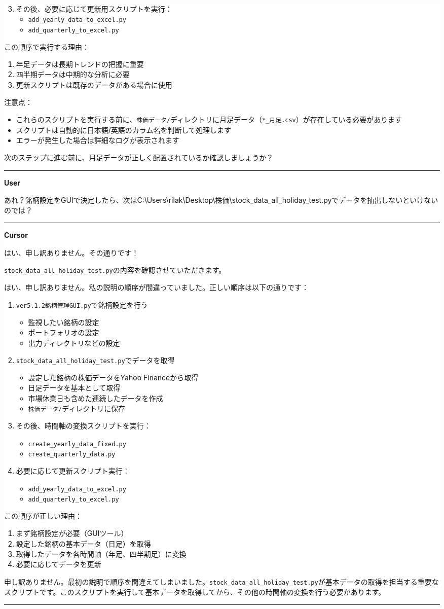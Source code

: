 3. その後、必要に応じて更新用スクリプトを実行：
   - `add_yearly_data_to_excel.py`
   - `add_quarterly_to_excel.py`

この順序で実行する理由：
1. 年足データは長期トレンドの把握に重要
2. 四半期データは中期的な分析に必要
3. 更新スクリプトは既存のデータがある場合に使用

注意点：
- これらのスクリプトを実行する前に、`株価データ/`ディレクトリに月足データ（`*_月足.csv`）が存在している必要があります
- スクリプトは自動的に日本語/英語のカラム名を判断して処理します
- エラーが発生した場合は詳細なログが表示されます

次のステップに進む前に、月足データが正しく配置されているか確認しましょうか？

---

**User**

あれ？銘柄設定をGUIで決定したら、次はC:\Users\rilak\Desktop\株価\stock_data_all_holiday_test.pyでデータを抽出しないといけないのでは？

---

**Cursor**

はい、申し訳ありません。その通りです！

`stock_data_all_holiday_test.py`の内容を確認させていただきます。

はい、申し訳ありません。私の説明の順序が間違っていました。正しい順序は以下の通りです：

1. `ver5.1.2銘柄管理GUI.py`で銘柄設定を行う
   - 監視したい銘柄の設定
   - ポートフォリオの設定
   - 出力ディレクトリなどの設定

2. `stock_data_all_holiday_test.py`でデータを取得
   - 設定した銘柄の株価データをYahoo Financeから取得
   - 日足データを基本として取得
   - 市場休業日も含めた連続したデータを作成
   - `株価データ/`ディレクトリに保存

3. その後、時間軸の変換スクリプトを実行：
   - `create_yearly_data_fixed.py`
   - `create_quarterly_data.py`

4. 必要に応じて更新スクリプト実行：
   - `add_yearly_data_to_excel.py`
   - `add_quarterly_to_excel.py`

この順序が正しい理由：
1. まず銘柄設定が必要（GUIツール）
2. 設定した銘柄の基本データ（日足）を取得
3. 取得したデータを各時間軸（年足、四半期足）に変換
4. 必要に応じてデータを更新

申し訳ありません。最初の説明で順序を間違えてしまいました。`stock_data_all_holiday_test.py`が基本データの取得を担当する重要なスクリプトです。このスクリプトを実行して基本データを取得してから、その他の時間軸の変換を行う必要があります。

---
